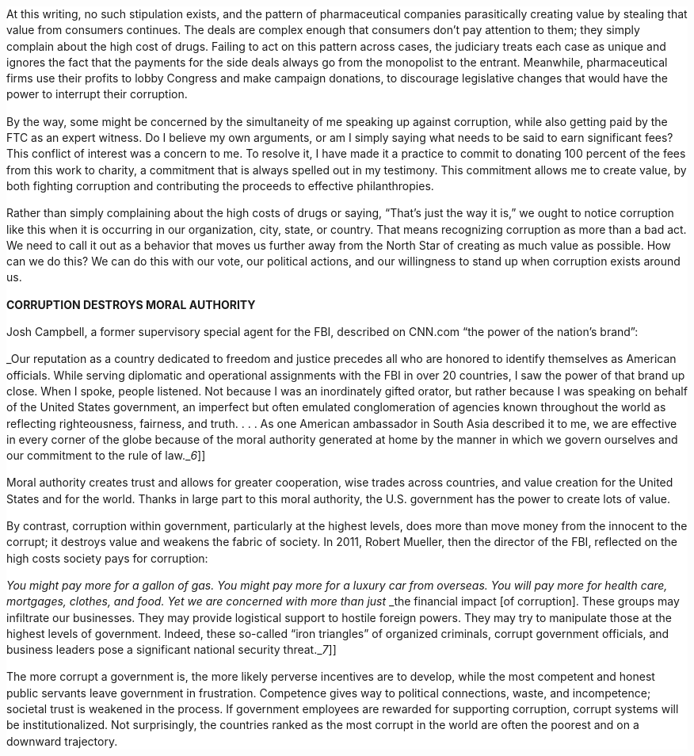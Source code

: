 At this writing, no such stipulation exists, and the pattern of pharmaceutical companies parasitically creating value by stealing that value from consumers continues. The deals are complex enough that consumers don’t pay attention to them; they simply complain about the high cost of drugs. Failing to act on this pattern across cases, the judiciary treats each case as unique and ignores the fact that the payments for the side deals always go from the monopolist to the entrant. Meanwhile, pharmaceutical firms use their profits to lobby Congress and make campaign donations, to discourage legislative changes that would have the power to interrupt their corruption.

By the way, some might be concerned by the simultaneity of me speaking up against corruption, while also getting paid by the FTC as an expert witness. Do I believe my own arguments, or am I simply saying what needs to be said to earn significant fees? This conflict of interest was a concern to me. To resolve it, I have made it a practice to commit to donating 100 percent of the fees from this work to charity, a commitment that is always spelled out in my testimony. This commitment allows me to create value, by both fighting corruption and contributing the proceeds to effective philanthropies.

Rather than simply complaining about the high costs of drugs or saying, “That’s just the way it is,” we ought to notice corruption like this when it is occurring in our organization, city, state, or country. That means recognizing corruption as more than a bad act. We need to call it out as a behavior that moves us further away from the North Star of creating as much value as possible. How can we do this? We can do this with our vote, our political actions, and our willingness to stand up when corruption exists around us.

**CORRUPTION DESTROYS MORAL AUTHORITY**

Josh Campbell, a former supervisory special agent for the FBI, described on CNN.com “the power of the nation’s brand”:

_Our reputation as a country dedicated to freedom and justice precedes all who are honored to identify themselves as American officials. While serving diplomatic and operational assignments with the FBI in over 20 countries, I saw the power of that brand up close. When I spoke, people listened. Not because I was an inordinately gifted orator, but rather because I was speaking on behalf of the United States government, an imperfect but often emulated conglomeration of agencies known throughout the world as reflecting righteousness, fairness, and truth. . . . As one American ambassador in South Asia described it to me, we are effective in every corner of the globe because of the moral authority generated at home by the manner in which we govern ourselves and our commitment to the rule of law.__6_]]

Moral authority creates trust and allows for greater cooperation, wise trades across countries, and value creation for the United States and for the world. Thanks in large part to this moral authority, the U.S. government has the power to create lots of value.

By contrast, corruption within government, particularly at the highest levels, does more than move money from the innocent to the corrupt; it destroys value and weakens the fabric of society. In 2011, Robert Mueller, then the director of the FBI, reflected on the high costs society pays for corruption:

_You might pay more for a gallon of gas. You might pay more for a luxury car from overseas. You will pay more for health care, mortgages, clothes, and food. Yet we are concerned with more than just_ _the financial impact [of corruption]. These groups may infiltrate our businesses. They may provide logistical support to hostile foreign powers. They may try to manipulate those at the highest levels of government. Indeed, these so-called “iron triangles” of organized criminals, corrupt government officials, and business leaders pose a significant national security threat.__7_]]

The more corrupt a government is, the more likely perverse incentives are to develop, while the most competent and honest public servants leave government in frustration. Competence gives way to political connections, waste, and incompetence; societal trust is weakened in the process. If government employees are rewarded for supporting corruption, corrupt systems will be institutionalized. Not surprisingly, the countries ranked as the most corrupt in the world are often the poorest and on a downward trajectory.
